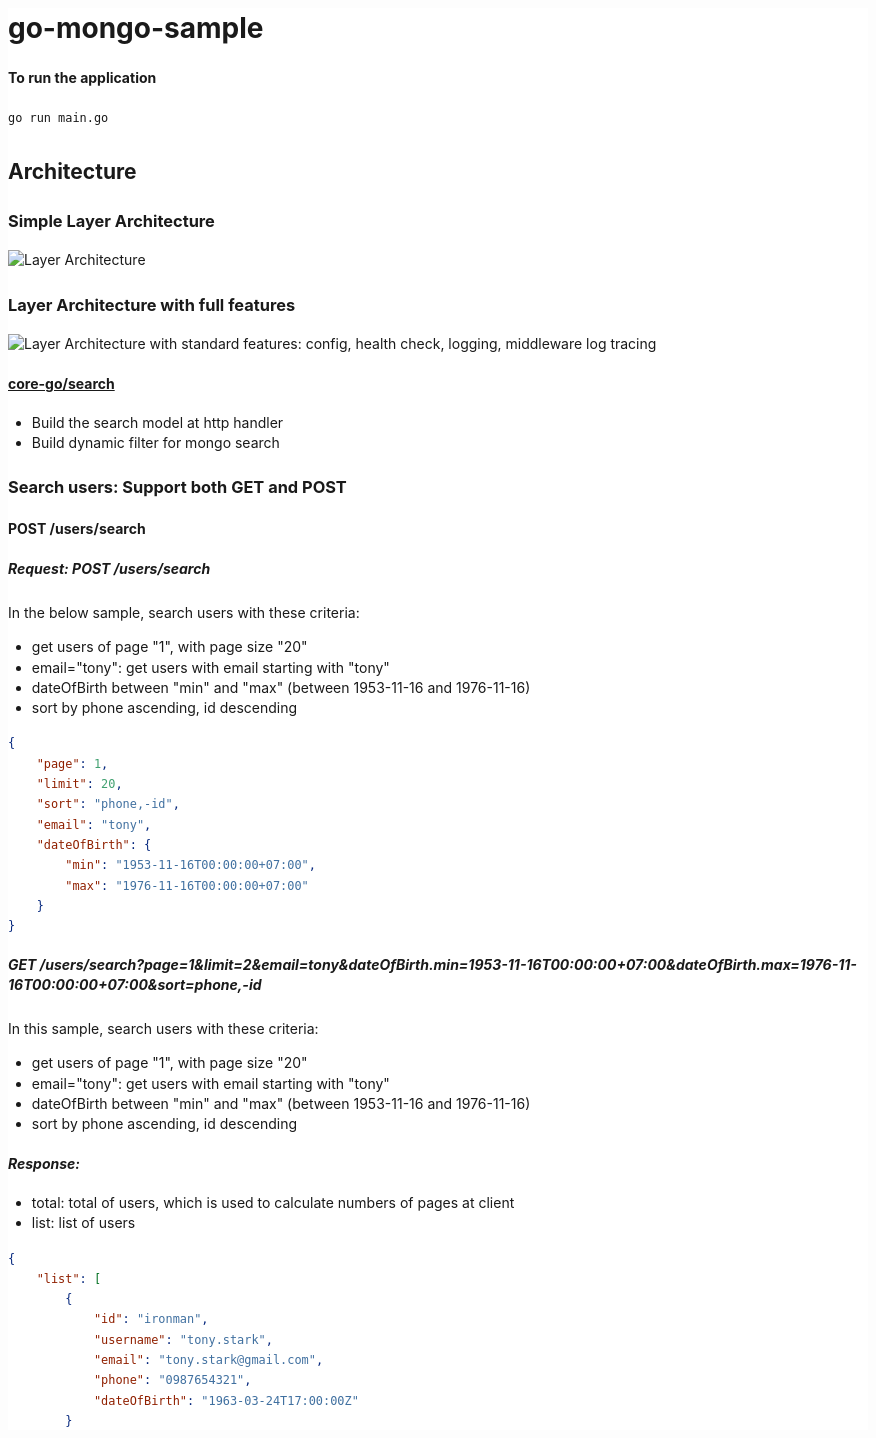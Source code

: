 # go-mongo-sample

#### To run the application
```shell
go run main.go
```

## Architecture
### Simple Layer Architecture
![Layer Architecture](https://cdn-images-1.medium.com/max/800/1*JDYTlK00yg0IlUjZ9-sp7Q.png)

### Layer Architecture with full features
![Layer Architecture with standard features: config, health check, logging, middleware log tracing](https://cdn-images-1.medium.com/max/800/1*8UjJSv_tW0xBKFXKZu86MA.png)
#### [core-go/search](https://github.com/core-go/search)
- Build the search model at http handler
- Build dynamic filter for mongo search
### Search users: Support both GET and POST 
#### POST /users/search
##### *Request:* POST /users/search
In the below sample, search users with these criteria:
- get users of page "1", with page size "20"
- email="tony": get users with email starting with "tony"
- dateOfBirth between "min" and "max" (between 1953-11-16 and 1976-11-16)
- sort by phone ascending, id descending
```json
{
    "page": 1,
    "limit": 20,
    "sort": "phone,-id",
    "email": "tony",
    "dateOfBirth": {
        "min": "1953-11-16T00:00:00+07:00",
        "max": "1976-11-16T00:00:00+07:00"
    }
}
```
##### GET /users/search?page=1&limit=2&email=tony&dateOfBirth.min=1953-11-16T00:00:00+07:00&dateOfBirth.max=1976-11-16T00:00:00+07:00&sort=phone,-id
In this sample, search users with these criteria:
- get users of page "1", with page size "20"
- email="tony": get users with email starting with "tony"
- dateOfBirth between "min" and "max" (between 1953-11-16 and 1976-11-16)
- sort by phone ascending, id descending

#### *Response:*
- total: total of users, which is used to calculate numbers of pages at client 
- list: list of users
```json
{
    "list": [
        {
            "id": "ironman",
            "username": "tony.stark",
            "email": "tony.stark@gmail.com",
            "phone": "0987654321",
            "dateOfBirth": "1963-03-24T17:00:00Z"
        }
```